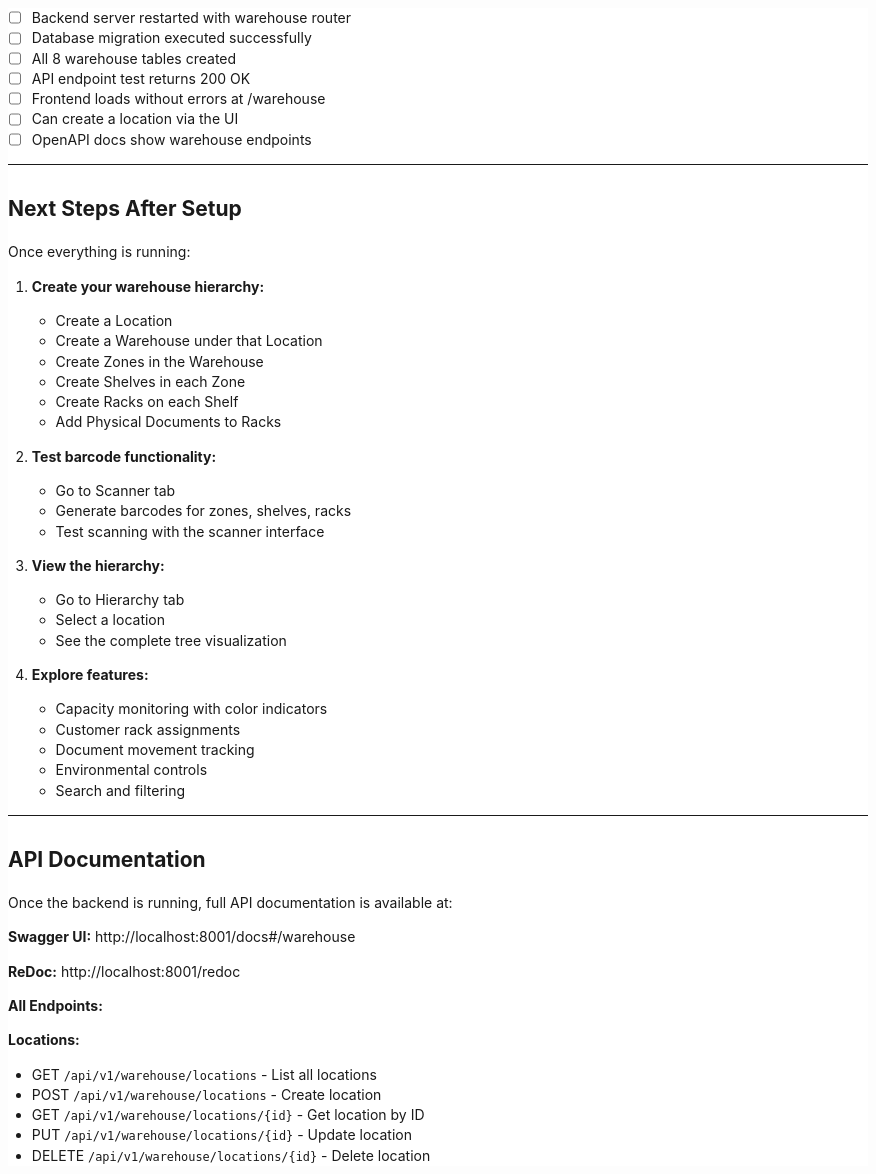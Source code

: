 - [ ] Backend server restarted with warehouse router
- [ ] Database migration executed successfully
- [ ] All 8 warehouse tables created
- [ ] API endpoint test returns 200 OK
- [ ] Frontend loads without errors at /warehouse
- [ ] Can create a location via the UI
- [ ] OpenAPI docs show warehouse endpoints

---

## Next Steps After Setup

Once everything is running:

1. **Create your warehouse hierarchy:**
   - Create a Location
   - Create a Warehouse under that Location
   - Create Zones in the Warehouse
   - Create Shelves in each Zone
   - Create Racks on each Shelf
   - Add Physical Documents to Racks

2. **Test barcode functionality:**
   - Go to Scanner tab
   - Generate barcodes for zones, shelves, racks
   - Test scanning with the scanner interface

3. **View the hierarchy:**
   - Go to Hierarchy tab
   - Select a location
   - See the complete tree visualization

4. **Explore features:**
   - Capacity monitoring with color indicators
   - Customer rack assignments
   - Document movement tracking
   - Environmental controls
   - Search and filtering

---

## API Documentation

Once the backend is running, full API documentation is available at:

**Swagger UI:** http://localhost:8001/docs#/warehouse

**ReDoc:** http://localhost:8001/redoc

**All Endpoints:**

**Locations:**
- GET `/api/v1/warehouse/locations` - List all locations
- POST `/api/v1/warehouse/locations` - Create location
- GET `/api/v1/warehouse/locations/{id}` - Get location by ID
- PUT `/api/v1/warehouse/locations/{id}` - Update location
- DELETE `/api/v1/warehouse/locations/{id}` - Delete location

